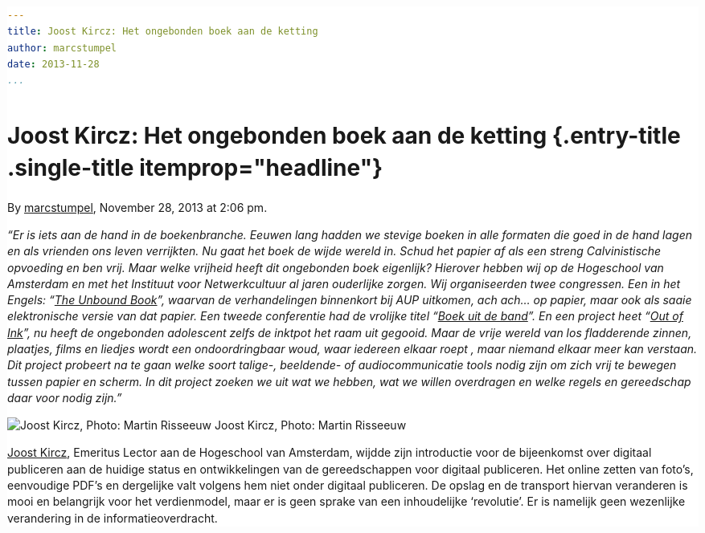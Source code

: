 ```yaml
---
title: Joost Kircz: Het ongebonden boek aan de ketting
author: marcstumpel
date: 2013-11-28
...
```


# Joost Kircz: Het ongebonden boek aan de ketting {.entry-title .single-title itemprop="headline"}

By [marcstumpel](http://networkcultures.org/digitalpublishing/author/marcstumpel/ "Posts by marcstumpel"),
November 28, 2013 at 2:06 pm.

*“Er is iets aan de hand in de boekenbranche. Eeuwen lang hadden we
stevige boeken in alle formaten die goed in de hand lagen en als
vrienden ons leven verrijkten. Nu gaat het boek de wijde wereld in.
Schud het papier af als een streng Calvinistische opvoeding en ben vrij.
Maar welke vrijheid heeft dit ongebonden boek eigenlijk? Hierover hebben
wij op de Hogeschool van Amsterdam en met het Instituut voor
Netwerkcultuur al jaren ouderlijke zorgen. Wij organiseerden twee
congressen. Een in het Engels: “[The Unbound
Book](http://e-boekenstad.nl/unbound/)”, waarvan de verhandelingen
binnenkort bij AUP uitkomen, ach ach… op papier, maar ook als saaie
elektronische versie van dat papier. Een tweede conferentie had de
vrolijke titel “[Boek uit de
band](http://networkcultures.org/wpmu/unboundbook/)”. En een project
heet “[Out of Ink](http://networkcultures.org/wpmu/outofink/)”, nu heeft
de ongebonden adolescent zelfs de inktpot het raam uit gegooid. Maar de
vrije wereld van los fladderende zinnen, plaatjes, films en liedjes
wordt een ondoordringbaar woud, waar iedereen elkaar roept , maar
niemand elkaar meer kan verstaan. Dit project probeert na te gaan welke
soort talige-, beeldende- of audiocommunicatie tools nodig zijn om zich
vrij te bewegen tussen papier en scherm. In dit project zoeken we uit
wat we hebben, wat we willen overdragen en welke regels en gereedschap
daar voor nodig zijn.”*



![Joost Kircz, Photo: Martin Risseeuw](imgs/11098235723_b060acda72.jpg)
Joost Kircz, Photo: Martin Risseeuw



[Joost Kircz](http://www.kra.nl/), Emeritus Lector aan de Hogeschool van
Amsterdam, wijdde zijn introductie voor de bijeenkomst over digitaal
publiceren aan de huidige status en ontwikkelingen van de gereedschappen
voor digitaal publiceren. Het online zetten van foto’s, eenvoudige PDF’s
en dergelijke valt volgens hem niet onder digitaal publiceren. De opslag
en de transport hiervan veranderen is mooi en belangrijk voor het
verdienmodel, maar er is geen sprake van een inhoudelijke ‘revolutie’.
Er is namelijk geen wezenlijke verandering in de informatieoverdracht.
